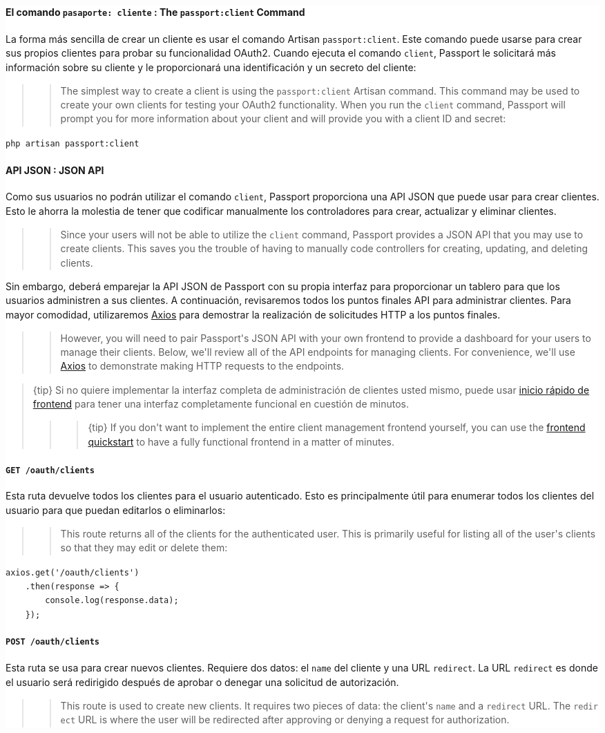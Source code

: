#### El comando `pasaporte: cliente` : The `passport:client` Command

La forma más sencilla de crear un cliente es usar el comando Artisan `passport:client`. Este comando puede usarse para crear sus propios clientes para probar su funcionalidad OAuth2. Cuando ejecuta el comando `client`, Passport le solicitará más información sobre su cliente y le proporcionará una identificación y un secreto del cliente:
> > The simplest way to create a client is using the `passport:client` Artisan command. This command may be used to create your own clients for testing your OAuth2 functionality. When you run the `client` command, Passport will prompt you for more information about your client and will provide you with a client ID and secret:

    php artisan passport:client

#### API JSON : JSON API

Como sus usuarios no podrán utilizar el comando `client`, Passport proporciona una API JSON que puede usar para crear clientes. Esto le ahorra la molestia de tener que codificar manualmente los controladores para crear, actualizar y eliminar clientes.
> > Since your users will not be able to utilize the `client` command, Passport provides a JSON API that you may use to create clients. This saves you the trouble of having to manually code controllers for creating, updating, and deleting clients.

Sin embargo, deberá emparejar la API JSON de Passport con su propia interfaz para proporcionar un tablero para que los usuarios administren a sus clientes. A continuación, revisaremos todos los puntos finales API para administrar clientes. Para mayor comodidad, utilizaremos [Axios](https://github.com/mzabriskie/axios) para demostrar la realización de solicitudes HTTP a los puntos finales.
> > However, you will need to pair Passport's JSON API with your own frontend to provide a dashboard for your users to manage their clients. Below, we'll review all of the API endpoints for managing clients. For convenience, we'll use [Axios](https://github.com/mzabriskie/axios) to demonstrate making HTTP requests to the endpoints.

> {tip} Si no quiere implementar la interfaz completa de administración de clientes usted mismo, puede usar [inicio rápido de frontend](#frontend-quickstart) para tener una interfaz completamente funcional en cuestión de minutos.
> > > {tip} If you don't want to implement the entire client management frontend yourself, you can use the [frontend quickstart](#frontend-quickstart) to have a fully functional frontend in a matter of minutes.

#### `GET /oauth/clients`

Esta ruta devuelve todos los clientes para el usuario autenticado. Esto es principalmente útil para enumerar todos los clientes del usuario para que puedan editarlos o eliminarlos:
> > This route returns all of the clients for the authenticated user. This is primarily useful for listing all of the user's clients so that they may edit or delete them:

    axios.get('/oauth/clients')
        .then(response => {
            console.log(response.data);
        });

#### `POST /oauth/clients`

Esta ruta se usa para crear nuevos clientes. Requiere dos datos: el `name` del cliente y una URL `redirect`. La URL `redirect` es donde el usuario será redirigido después de aprobar o denegar una solicitud de autorización.
> > This route is used to create new clients. It requires two pieces of data: the client's `name` and a `redirect` URL. The `redirect` URL is where the user will be redirected after approving or denying a request for authorization.
